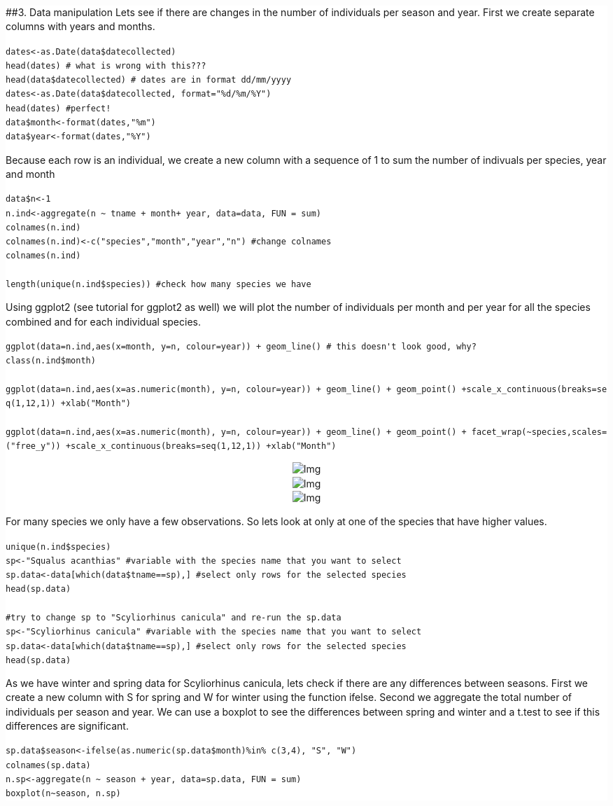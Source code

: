 ##3. Data manipulation
Lets see if there are changes in the number of individuals per season and year. First we create separate columns with years and months.
```{r}
dates<-as.Date(data$datecollected)
head(dates) # what is wrong with this???
head(data$datecollected) # dates are in format dd/mm/yyyy
dates<-as.Date(data$datecollected, format="%d/%m/%Y")
head(dates) #perfect!
data$month<-format(dates,"%m")
data$year<-format(dates,"%Y")
```
Because each row is an individual, we create a new column with a sequence of 1 to sum the number of indivuals per species, year and month
```{r}
data$n<-1
n.ind<-aggregate(n ~ tname + month+ year, data=data, FUN = sum)
colnames(n.ind)
colnames(n.ind)<-c("species","month","year","n") #change colnames
colnames(n.ind)

length(unique(n.ind$species)) #check how many species we have
```
Using ggplot2 (see tutorial for ggplot2 as well) we will plot the number of individuals per month and per year for all the species combined and for each individual species.

```{r}
ggplot(data=n.ind,aes(x=month, y=n, colour=year)) + geom_line() # this doesn't look good, why?
class(n.ind$month)

ggplot(data=n.ind,aes(x=as.numeric(month), y=n, colour=year)) + geom_line() + geom_point() +scale_x_continuous(breaks=seq(1,12,1)) +xlab("Month")

ggplot(data=n.ind,aes(x=as.numeric(month), y=n, colour=year)) + geom_line() + geom_point() + facet_wrap(~species,scales=("free_y")) +scale_x_continuous(breaks=seq(1,12,1)) +xlab("Month")
```
<center><img src="../Plot1.PNG" alt="Img" style="width: 800px;"/></center>

<center><img src="../Plot2.PNG" alt="Img" style="width: 800px;"/></center>

<center><img src="../Plot3.PNG" alt="Img" style="width: 800px;"/></center>

For many species we only have a few observations. So lets look at only at one of the species that have higher values.
```{r}
unique(n.ind$species)
sp<-"Squalus acanthias" #variable with the species name that you want to select
sp.data<-data[which(data$tname==sp),] #select only rows for the selected species
head(sp.data)

#try to change sp to "Scyliorhinus canicula" and re-run the sp.data
sp<-"Scyliorhinus canicula" #variable with the species name that you want to select
sp.data<-data[which(data$tname==sp),] #select only rows for the selected species
head(sp.data)
```
As we have winter and spring data for Scyliorhinus canicula, lets check if there are any differences between seasons. First we create a new column with S for spring and W for winter using the function ifelse. Second we aggregate the total number of individuals per season and year. We can use a boxplot to see the differences between spring and winter and a t.test to see if this differences are significant.
```{r}
sp.data$season<-ifelse(as.numeric(sp.data$month)%in% c(3,4), "S", "W")
colnames(sp.data)
n.sp<-aggregate(n ~ season + year, data=sp.data, FUN = sum)
boxplot(n~season, n.sp)
```